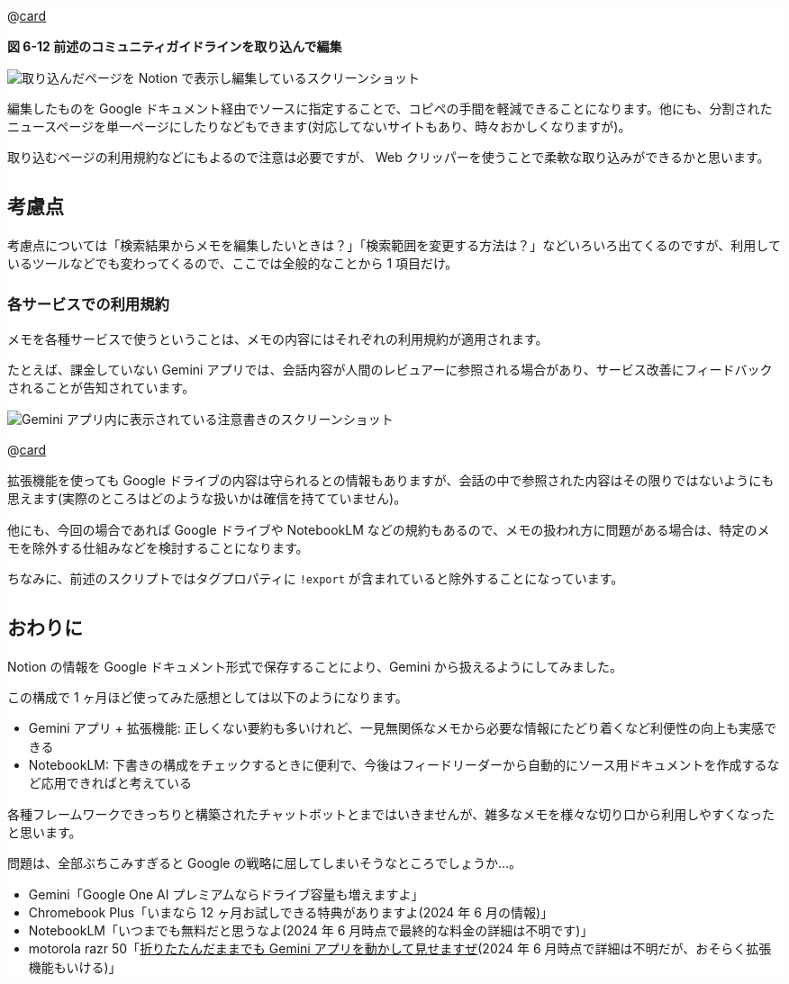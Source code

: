 @[card](https://www.notion.so/ja-jp/web-clipper)

**図 6-12 前述のコミュニティガイドラインを取り込んで編集**

![取り込んだページを Notion で表示し編集しているスクリーンショット](https://images.microcms-assets.io/assets/1fff6177c5c74aac8d5158dc17492c92/8b1a3b40d9624a14b37bf8ddeba3e2f0/notion-databases-to-google-docs-for-gemini-edit-webpage.png?w=902\&h=543\&auto=compress%2Cformat)

編集したものを Google ドキュメント経由でソースに指定することで、コピペの手間を軽減できることになります。他にも、分割されたニュースページを単一ページにしたりなどもできます(対応してないサイトもあり、時々おかしくなりますが)。

取り込むページの利用規約などにもよるので注意は必要ですが、 Web クリッパーを使うことで柔軟な取り込みができるかと思います。

## 考慮点

考慮点については「検索結果からメモを編集したいときは？」「検索範囲を変更する方法は？」などいろいろ出てくるのですが、利用しているツールなどでも変わってくるので、ここでは全般的なことから 1 項目だけ。

### 各サービスでの利用規約

メモを各種サービスで使うということは、メモの内容にはそれぞれの利用規約が適用されます。

たとえば、課金していない Gemini アプリでは、会話内容が人間のレビュアーに参照される場合があり、サービス改善にフィードバックされることが告知されています。

![Gemini アプリ内に表示されている注意書きのスクリーンショット](https://images.microcms-assets.io/assets/1fff6177c5c74aac8d5158dc17492c92/87d9829571d648e4a6c5170aa2d57077/notion-databases-to-google-docs-for-gemini-message.png?w=852\&h=144\&auto=compress%2Cformat)

@[card](https://support.google.com/gemini/answer/13594961?hl=ja)

拡張機能を使っても Google ドライブの内容は守られるとの情報もありますが、会話の中で参照された内容はその限りではないようにも思えます(実際のところはどのような扱いかは確信を持てていません)。

他にも、今回の場合であれば Google ドライブや NotebookLM などの規約もあるので、メモの扱われ方に問題がある場合は、特定のメモを除外する仕組みなどを検討することになります。

ちなみに、前述のスクリプトではタグプロパティに `!export` が含まれていると除外することになっています。

## おわりに

Notion の情報を Google ドキュメント形式で保存することにより、Gemini から扱えるようにしてみました。

この構成で 1 ヶ月ほど使ってみた感想としては以下のようになります。

*   Gemini アプリ + 拡張機能: 正しくない要約も多いけれど、一見無関係なメモから必要な情報にたどり着くなど利便性の向上も実感できる
*   NotebookLM: 下書きの構成をチェックするときに便利で、今後はフィードリーダーから自動的にソース用ドキュメントを作成するなど応用できればと考えている

各種フレームワークできっちりと構築されたチャットボットとまではいきませんが、雑多なメモを様々な切り口から利用しやすくなったと思います。

問題は、全部ぶちこみすぎると Google の戦略に屈してしまいそうなところでしょうか…。

*   Gemini「Google One AI プレミアムならドライブ容量も増えますよ」
*   Chromebook Plus「いまなら 12 ヶ月お試しできる特典がありますよ(2024 年 6 月の情報)」
*   NotebookLM「いつまでも無料だと思うなよ(2024 年 6 月時点で最終的な料金の詳細は不明です)」
*   motorola razr 50「[折りたたんだままでも Gemini アプリを動かして見せますぜ](https://k-tai.watch.impress.co.jp/docs/news/1603179.html)(2024 年 6 月時点で詳細は不明だが、おそらく拡張機能もいける)」
